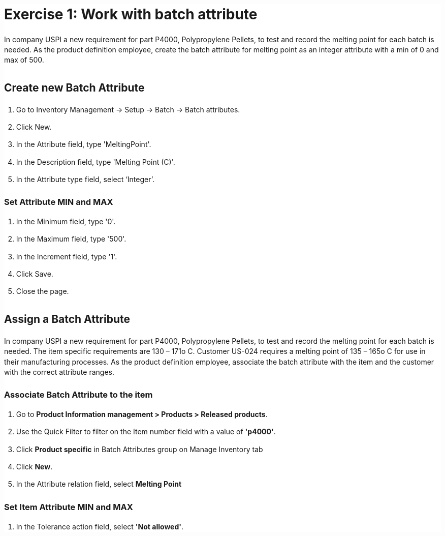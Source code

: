 Exercise 1: Work with batch attribute
=====================================

In company USPI a new requirement for part P4000, Polypropylene Pellets, to test
and record the melting point for each batch is needed. As the product definition
employee, create the batch attribute for melting point as an integer attribute
with a min of 0 and max of 500.

Create new Batch Attribute
--------------------------

1.  Go to Inventory Management -\> Setup -\> Batch -\> Batch attributes.

2.  Click New.

3.  In the Attribute field, type 'MeltingPoint'.

4.  In the Description field, type 'Melting Point (C)'.

5.  In the Attribute type field, select ‘Integer’.

### Set Attribute MIN and MAX

1.  In the Minimum field, type '0'.

2.  In the Maximum field, type '500'.

3.  In the Increment field, type '1'.

4.  Click Save.

5.  Close the page.

Assign a Batch Attribute
------------------------

In company USPI a new requirement for part P4000, Polypropylene Pellets, to test
and record the melting point for each batch is needed. The item specific
requirements are 130 – 171o C. Customer US-024 requires a melting point of 135 –
165o C for use in their manufacturing processes. As the product definition
employee, associate the batch attribute with the item and the customer with the
correct attribute ranges.

### Associate Batch Attribute to the item

1.  Go to **Product Information management \> Products \> Released products**.

2.  Use the Quick Filter to filter on the Item number field with a value of
    **'p4000'**.

3.  Click **Product specific** in Batch Attributes group on Manage Inventory tab

4.  Click **New**.

5.  In the Attribute relation field, select **Melting Point**

### Set Item Attribute MIN and MAX

1.  In the Tolerance action field, select **'Not allowed'**.

